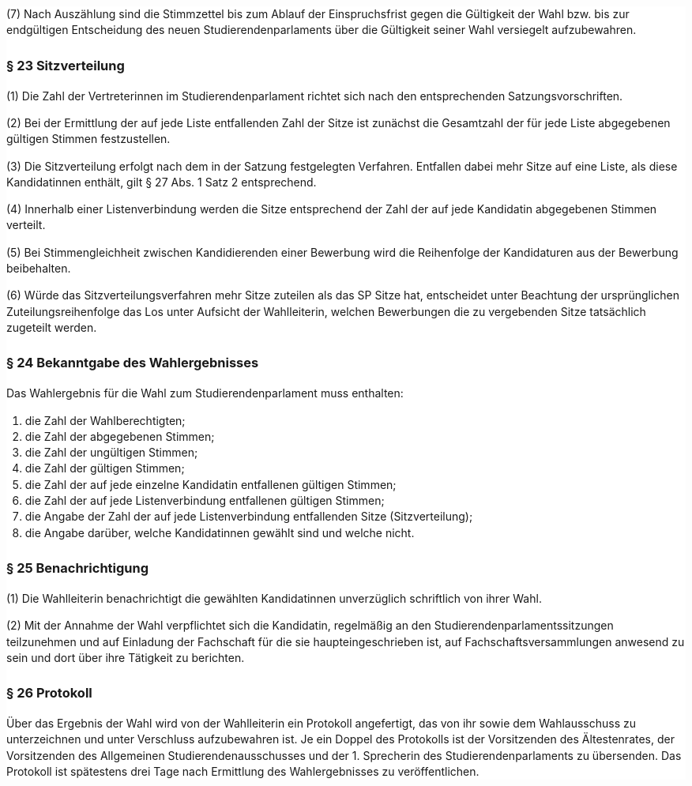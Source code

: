 (7) Nach Auszählung sind die Stimmzettel bis zum Ablauf der Einspruchsfrist gegen die Gültigkeit der Wahl bzw. bis zur endgültigen Entscheidung des neuen Studierendenparlaments über die Gültigkeit seiner Wahl versiegelt aufzubewahren.


### § 23 Sitzverteilung

(1) Die Zahl der Vertreterinnen im Studierendenparlament richtet sich nach den entsprechenden Satzungsvorschriften.

(2) Bei der Ermittlung der auf jede Liste entfallenden Zahl der Sitze ist zunächst die Gesamtzahl der für jede Liste abgegebenen gültigen Stimmen festzustellen.

(3) Die Sitzverteilung erfolgt nach dem in der Satzung festgelegten Verfahren. Entfallen dabei mehr Sitze auf eine Liste, als diese Kandidatinnen enthält, gilt § 27 Abs. 1 Satz 2 entsprechend.

(4) Innerhalb einer Listenverbindung werden die Sitze entsprechend der Zahl der auf jede Kandidatin abgegebenen Stimmen verteilt.

(5) Bei Stimmengleichheit zwischen Kandidierenden einer Bewerbung wird die Reihenfolge der Kandidaturen aus der Bewerbung beibehalten.

(6) Würde das Sitzverteilungsverfahren mehr Sitze zuteilen als das SP Sitze hat, entscheidet unter Beachtung der ursprünglichen Zuteilungsreihenfolge das Los unter Aufsicht der Wahlleiterin, welchen Bewerbungen die zu vergebenden Sitze tatsächlich zugeteilt werden.


### § 24 Bekanntgabe des Wahlergebnisses
Das Wahlergebnis für die Wahl zum Studierendenparlament muss enthalten:

1. die Zahl der Wahlberechtigten;
2. die Zahl der abgegebenen Stimmen;
3. die Zahl der ungültigen Stimmen;
4. die Zahl der gültigen Stimmen;
5. die Zahl der auf jede einzelne Kandidatin entfallenen gültigen Stimmen;
6. die Zahl der auf jede Listenverbindung entfallenen gültigen Stimmen;
7. die Angabe der Zahl der auf jede Listenverbindung entfallenden Sitze (Sitzverteilung);
8. die Angabe darüber, welche Kandidatinnen gewählt sind und welche nicht.


### § 25 Benachrichtigung

(1) Die Wahlleiterin benachrichtigt die gewählten Kandidatinnen unverzüglich schriftlich von ihrer Wahl.

(2) Mit der Annahme der Wahl verpflichtet sich die Kandidatin, regelmäßig an den Studierendenparlamentssitzungen teilzunehmen und auf Einladung der Fachschaft für die sie haupteingeschrieben ist, auf Fachschaftsversammlungen anwesend zu sein und dort über ihre Tätigkeit zu berichten.


### § 26 Protokoll
Über das Ergebnis der Wahl wird von der Wahlleiterin ein Protokoll angefertigt, das von ihr sowie dem Wahlausschuss zu unterzeichnen und unter Verschluss aufzubewahren ist. Je ein Doppel des Protokolls ist der Vorsitzenden des Ältestenrates, der Vorsitzenden des Allgemeinen Studierendenausschusses und der 1. Sprecherin des Studierendenparlaments zu übersenden.
Das Protokoll ist spätestens drei Tage nach Ermittlung des Wahlergebnisses zu veröffentlichen.
